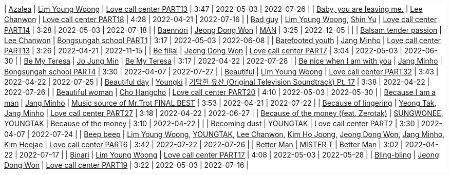| [Azalea](https://open.spotify.com/track/3SEvwCwIsdIe6zTjRFgmk4) | [Lim Young Woong](https://open.spotify.com/artist/75MOYjGEyyH5U4ZFHOPvxR) | [Love call center PART13](https://open.spotify.com/album/4yKuRJirB0B52jwjVYoJ17) | 3:47 | 2022-05-03 | 2022-07-26 |
| [Baby, you are leaving me.](https://open.spotify.com/track/6HdAyfNifBl4hrAL0xV6vR) | [Lee Chanwon](https://open.spotify.com/artist/1XlyP7FKwWs9j8GTdk5m4k) | [Love call center PART18](https://open.spotify.com/album/4keQfQWkLot2MU9LuEho7I) | 4:28 | 2022-04-21 | 2022-07-16 |
| [Bad guy](https://open.spotify.com/track/0cAZb4yBt8Fij3XpcH0Ijy) | [Lim Young Woong](https://open.spotify.com/artist/75MOYjGEyyH5U4ZFHOPvxR), [Shin Yu](https://open.spotify.com/artist/4aLSOIhA1dueSblihS8Zk9) | [Love call center PART14](https://open.spotify.com/album/4gaF7DNZZA5W1wHEYZ88ll) | 3:28 | 2022-05-03 | 2022-07-18 |
| [Baennori](https://open.spotify.com/track/00zrncR3597TI1yMpTl1fV) | [Jeong Dong Won](https://open.spotify.com/artist/7fB8Qn00ToFmUY3mAJJSki) | [MAN](https://open.spotify.com/album/68jEx6JgTi7la2zvPCUenu) | 3:25 | 2022-12-05 |  |
| [Balsam tender passion](https://open.spotify.com/track/1M0thnvXdixd8mWmMWfC9Y) | [Lee Chanwon](https://open.spotify.com/artist/1XlyP7FKwWs9j8GTdk5m4k) | [Bongsungah school PART1](https://open.spotify.com/album/2u4uuAYzwv4AsETUiQcssS) | 3:17 | 2022-05-03 | 2022-06-08 |
| [Barefooted youth](https://open.spotify.com/track/2quEJ0O0lsvl46cyvCiiaJ) | [Jang Minho](https://open.spotify.com/artist/2SeVOe0CXUEKtCq3BR5A0v) | [Love call center PART13](https://open.spotify.com/album/4yKuRJirB0B52jwjVYoJ17) | 3:26 | 2022-04-21 | 2022-11-15 |
| [Be filial](https://open.spotify.com/track/4Ca35aakgbqEkvjx42VIN7) | [Jeong Dong Won](https://open.spotify.com/artist/7fB8Qn00ToFmUY3mAJJSki) | [Love call center PART7](https://open.spotify.com/album/7MQC5I1mXnuget0Se48yOQ) | 3:04 | 2022-05-03 | 2022-06-30 |
| [Be My Teresa](https://open.spotify.com/track/4dsWEpLJIZmWwlZydHKGFe) | [Jo Jung Min](https://open.spotify.com/artist/4fcBdN2QDEF58oIK2D4rzh) | [Be My Teresa](https://open.spotify.com/album/0tNmXBvof9bjnlKXv63QhI) | 3:17 | 2022-04-22 | 2022-07-28 |
| [Be nice when I am with you](https://open.spotify.com/track/3y702EYrPtdFtFSgTWYqmA) | [Jang Minho](https://open.spotify.com/artist/2SeVOe0CXUEKtCq3BR5A0v) | [Bongsungah school PART4](https://open.spotify.com/album/3cCGXsqslsRzZhBiKWKhWB) | 3:30 | 2022-04-07 | 2022-07-27 |
| [Beautiful](https://open.spotify.com/track/3bN8OTTw09eZA7IGZJIPFm) | [Lim Young Woong](https://open.spotify.com/artist/75MOYjGEyyH5U4ZFHOPvxR) | [Love call center PART32](https://open.spotify.com/album/2ILRXQMJw8fGbuz7vhvShU) | 3:43 | 2022-04-22 | 2022-07-25 |
| [Beautiful day](https://open.spotify.com/track/2TR93BdahtOCytkNkl4J45) | [Youngki](https://open.spotify.com/artist/2u6u4hr9H1B70v4m5CKq1R) | [기막힌 유산 \(Original Television Soundtrack\) Pt\. 17](https://open.spotify.com/album/7it71jDEWeK6bWYMc4jmAT) | 3:38 | 2022-04-22 | 2022-07-26 |
| [Beautiful woman](https://open.spotify.com/track/0F9AbplsfkRYwozQ8Bw31V) | [Cho Hangcho](https://open.spotify.com/artist/6JY3pmpLJuCPrMemjvJyy6) | [Love call center PART20](https://open.spotify.com/album/1fMNZMCXM4NAQEZaaVWQNa) | 4:10 | 2022-05-03 | 2022-05-30 |
| [Because I am a man](https://open.spotify.com/track/29gUEAxNi03GtxgYzjqmfu) | [Jang Minho](https://open.spotify.com/artist/2SeVOe0CXUEKtCq3BR5A0v) | [Music source of Mr.Trot FINAL BEST](https://open.spotify.com/album/0QihgqNlbkIYFtUm0An8Ie) | 3:53 | 2022-04-21 | 2022-07-22 |
| [Because of lingering](https://open.spotify.com/track/0qddHs77rcGlVLNsPrbyy1) | [Yeong Tak](https://open.spotify.com/artist/0qDHjPB7TJPxYaQ0CWMEU4), [Jang Minho](https://open.spotify.com/artist/2SeVOe0CXUEKtCq3BR5A0v) | [Love call center PART27](https://open.spotify.com/album/2DU9d9af7JUSwchkA6gBTs) | 3:18 | 2022-04-22 | 2022-06-27 |
| [Because of the money \(feat\. Zerotak\)](https://open.spotify.com/track/2WQqDPKcuS2zc8O138hakE) | [SUNGWONEE](https://open.spotify.com/artist/17jksOlvBqNq50CuFWT0g2), [YOUNGTAK](https://open.spotify.com/artist/0qDHjPB7TJPxYaQ0CWMEU4) | [Because of the money](https://open.spotify.com/album/4VLRHXiyQqExb7yiivNdnQ) | 3:10 | 2022-04-22 |  |
| [Becoming dust](https://open.spotify.com/track/7CCzcbuy4t09kxNqCDlyZl) | [YOUNGTAK](https://open.spotify.com/artist/0qDHjPB7TJPxYaQ0CWMEU4) | [Love call center PART2](https://open.spotify.com/album/6QHKWnpYwEUyuuuZxVU76O) | 3:30 | 2022-04-07 | 2022-07-24 |
| [Beep beep](https://open.spotify.com/track/4jdHvaycEfGXglKXdWqUd0) | [Lim Young Woong](https://open.spotify.com/artist/75MOYjGEyyH5U4ZFHOPvxR), [YOUNGTAK](https://open.spotify.com/artist/0qDHjPB7TJPxYaQ0CWMEU4), [Lee Chanwon](https://open.spotify.com/artist/1XlyP7FKwWs9j8GTdk5m4k), [Kim Ho Joong](https://open.spotify.com/artist/4T9AuhR3YqSqaPgXzPiAuH), [Jeong Dong Won](https://open.spotify.com/artist/7fB8Qn00ToFmUY3mAJJSki), [Jang Minho](https://open.spotify.com/artist/2SeVOe0CXUEKtCq3BR5A0v), [Kim Heejae](https://open.spotify.com/artist/02mf5BLKtAfIkAKozHPmU5) | [Love call center PART6](https://open.spotify.com/album/13HpqMqyjzlWI8lfNWxHUh) | 3:42 | 2022-07-22 | 2022-07-26 |
| [Better Man](https://open.spotify.com/track/5BG8RereCrmoklTXkYs9qK) | [MISTER T](https://open.spotify.com/artist/0vb3mPf5n9zyFMJ3PThOCI) | [Better Man](https://open.spotify.com/album/2AC0r52mB5DprJPJbZBx3O) | 3:02 | 2022-04-22 | 2022-07-17 |
| [Binari](https://open.spotify.com/track/4J8YNjfmC36LxgLob5o51V) | [Lim Young Woong](https://open.spotify.com/artist/75MOYjGEyyH5U4ZFHOPvxR) | [Love call center PART17](https://open.spotify.com/album/3koMaEVHRnRL3NW5WZRrs1) | 4:08 | 2022-05-03 | 2022-05-28 |
| [Bling\-bling](https://open.spotify.com/track/5a5jIbnlno3dGV2ZQh0irV) | [Jeong Dong Won](https://open.spotify.com/artist/7fB8Qn00ToFmUY3mAJJSki) | [Love call center PART19](https://open.spotify.com/album/2KUWccXjVSNPJadz0hZxhb) | 3:22 | 2022-05-03 | 2022-07-16 |